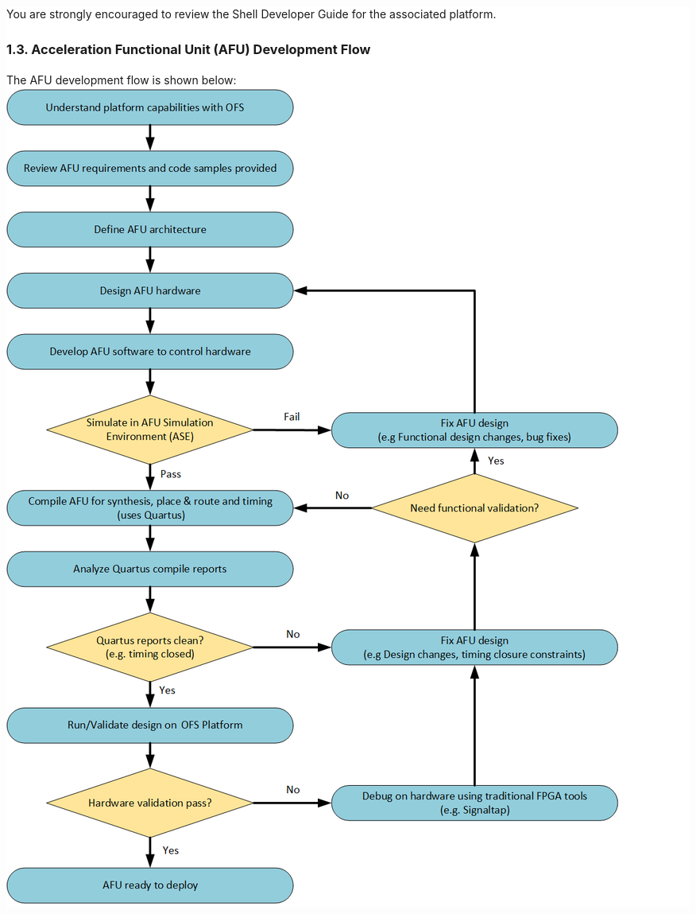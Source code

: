 You are strongly encouraged to review the Shell Developer Guide for the associated platform.

### **1.3. Acceleration Functional Unit (AFU) Development Flow**


The AFU development flow is shown below:
![](/ofs-2025.1-1/hw/agx5/dev_guides/afu_dev/images/AFU_Dev_Flow.png)
